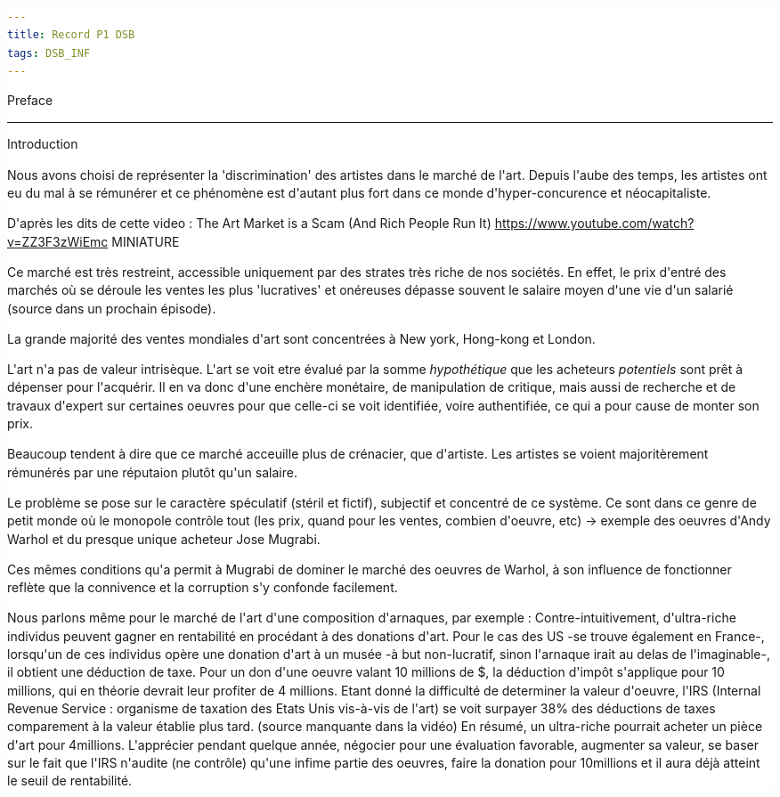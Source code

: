 ```yaml
---
title: Record P1 DSB
tags: DSB_INF
---
```


Preface

---

Introduction


Nous avons choisi de représenter la 'discrimination' des artistes dans le marché de l'art.
Depuis l'aube des temps, les artistes ont eu du mal à se rémunérer et ce phénomène est d'autant plus fort dans ce monde d'hyper-concurence et néocapitaliste.

D'après les dits de cette video :
The Art Market is a Scam (And Rich People Run It)
https://www.youtube.com/watch?v=ZZ3F3zWiEmc
MINIATURE

Ce marché est très restreint, accessible uniquement par des strates très riche de nos sociétés. En effet, le prix d'entré des marchés où se déroule les ventes les plus 'lucratives' et onéreuses dépasse souvent le salaire moyen d'une vie d'un salarié (source dans un prochain épisode).

La grande majorité des ventes mondiales d'art sont concentrées à New york, Hong-kong et London.

L'art n'a pas de valeur intrisèque.
L'art se voit etre évalué par la somme *hypothétique* que les acheteurs *potentiels* sont prêt à dépenser pour l'acquérir. Il en va donc d'une enchère monétaire, de manipulation de critique, mais aussi de recherche et de travaux d'expert sur certaines oeuvres pour que celle-ci se voit identifiée, voire authentifiée, ce qui a pour cause de monter son prix.

Beaucoup tendent à dire que ce marché acceuille plus de crénacier, que d'artiste.
Les artistes se voient majoritèrement rémunérés par une réputaion plutôt qu'un salaire.

Le problème se pose sur le caractère spéculatif (stéril et fictif), subjectif et concentré de ce système. Ce sont dans ce genre de petit monde où le monopole contrôle tout (les prix, quand pour les ventes, combien d'oeuvre, etc) -> exemple des oeuvres d'Andy Warhol et du presque unique acheteur Jose Mugrabi.

Ces mêmes conditions qu'a permit à Mugrabi de dominer le marché des oeuvres de Warhol, à son influence de fonctionner reflète que la connivence et la corruption s'y confonde facilement.


Nous parlons même pour le marché de l'art d'une composition d'arnaques, par exemple :
Contre-intuitivement, d'ultra-riche individus peuvent gagner en rentabilité en procédant à des donations d'art.
    Pour le cas des US -se trouve également en France-, lorsqu'un de ces individus opère une donation d'art à un musée -à but non-lucratif, sinon l'arnaque irait au delas de l'imaginable-, il obtient une déduction de taxe.
        Pour un don d'une oeuvre valant 10 millions de $, la déduction d'impôt s'applique pour 10 millions, qui en théorie devrait leur profiter de 4 millions.
    Etant donné la difficulté de determiner la valeur d'oeuvre, l'IRS (Internal Revenue Service : organisme de taxation des Etats Unis vis-à-vis de l'art) se voit surpayer 38% des déductions de taxes comparement à la valeur établie plus tard. (source manquante dans la vidéo)
        En résumé, un ultra-riche pourrait acheter un pièce d'art pour 4millions.
        L'apprécier pendant quelque année, négocier pour une évaluation favorable, augmenter sa valeur, se baser sur le fait que l'IRS n'audite (ne contrôle) qu'une infime partie des oeuvres, faire la donation pour 10millions et il aura déjà atteint le seuil de rentabilité.
        
